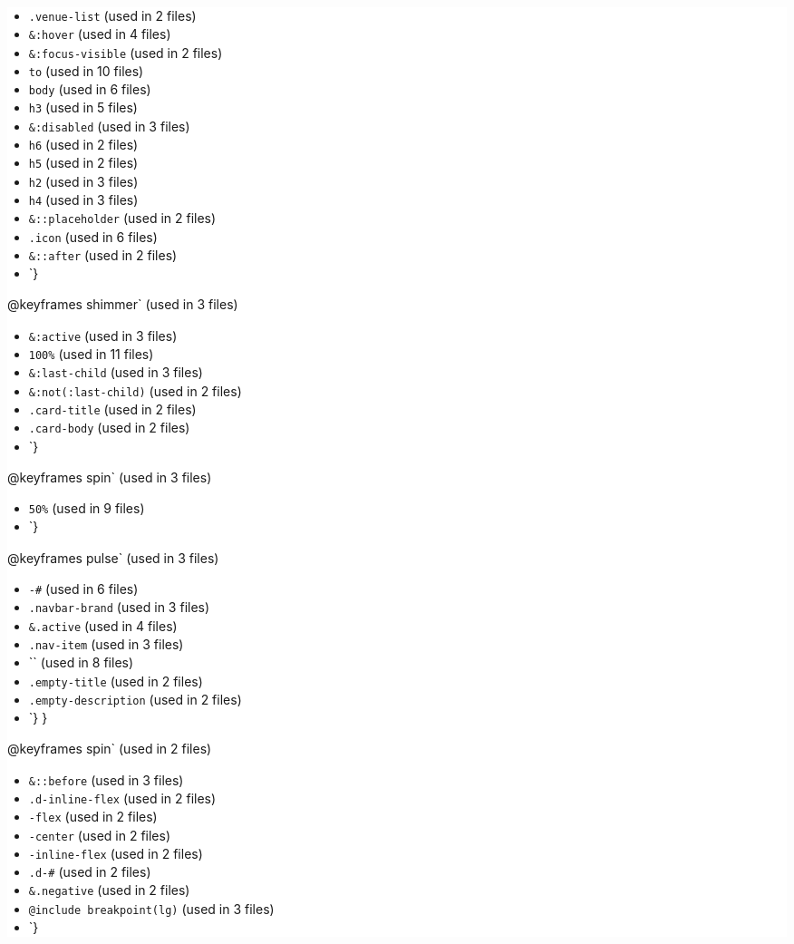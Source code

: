 - `.venue-list` (used in 2 files)
- `&:hover` (used in 4 files)
- `&:focus-visible` (used in 2 files)
- `to` (used in 10 files)
- `body` (used in 6 files)
- `h3` (used in 5 files)
- `&:disabled` (used in 3 files)
- `h6` (used in 2 files)
- `h5` (used in 2 files)
- `h2` (used in 3 files)
- `h4` (used in 3 files)
- `&::placeholder` (used in 2 files)
- `.icon` (used in 6 files)
- `&::after` (used in 2 files)
- `}

@keyframes shimmer` (used in 3 files)

- `&:active` (used in 3 files)
- `100%` (used in 11 files)
- `&:last-child` (used in 3 files)
- `&:not(:last-child)` (used in 2 files)
- `.card-title` (used in 2 files)
- `.card-body` (used in 2 files)
- `}

@keyframes spin` (used in 3 files)

- `50%` (used in 9 files)
- `}

@keyframes pulse` (used in 3 files)

- `-#` (used in 6 files)
- `.navbar-brand` (used in 3 files)
- `&.active` (used in 4 files)
- `.nav-item` (used in 3 files)
- `` (used in 8 files)
- `.empty-title` (used in 2 files)
- `.empty-description` (used in 2 files)
- `}
  }

@keyframes spin` (used in 2 files)

- `&::before` (used in 3 files)
- `.d-inline-flex` (used in 2 files)
- `-flex` (used in 2 files)
- `-center` (used in 2 files)
- `-inline-flex` (used in 2 files)
- `.d-#` (used in 2 files)
- `&.negative` (used in 2 files)
- `@include breakpoint(lg)` (used in 3 files)
- `}
